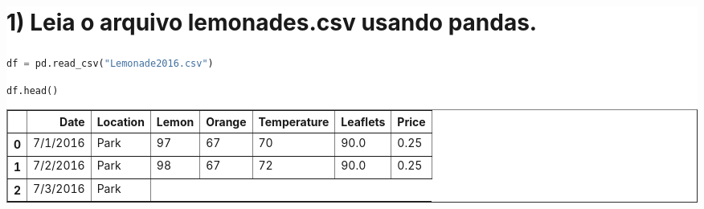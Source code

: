 # 1) Leia o arquivo lemonades.csv usando pandas.


```python
df = pd.read_csv("Lemonade2016.csv")
```


```python
df.head()
```




<div>
<style scoped>
    .dataframe tbody tr th:only-of-type {
        vertical-align: middle;
    }

    .dataframe tbody tr th {
        vertical-align: top;
    }

    .dataframe thead th {
        text-align: right;
    }
</style>
<table border="1" class="dataframe">
  <thead>
    <tr style="text-align: right;">
      <th></th>
      <th>Date</th>
      <th>Location</th>
      <th>Lemon</th>
      <th>Orange</th>
      <th>Temperature</th>
      <th>Leaflets</th>
      <th>Price</th>
    </tr>
  </thead>
  <tbody>
    <tr>
      <th>0</th>
      <td>7/1/2016</td>
      <td>Park</td>
      <td>97</td>
      <td>67</td>
      <td>70</td>
      <td>90.0</td>
      <td>0.25</td>
    </tr>
    <tr>
      <th>1</th>
      <td>7/2/2016</td>
      <td>Park</td>
      <td>98</td>
      <td>67</td>
      <td>72</td>
      <td>90.0</td>
      <td>0.25</td>
    </tr>
    <tr>
      <th>2</th>
      <td>7/3/2016</td>
      <td>Park</td>